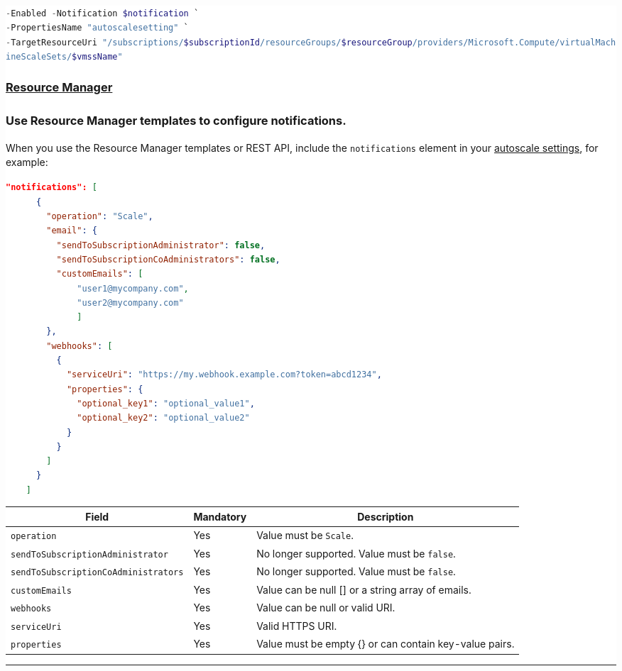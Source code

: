 ```powershell
-Enabled -Notification $notification `
-PropertiesName "autoscalesetting" `
-TargetResourceUri "/subscriptions/$subscriptionId/resourceGroups/$resourceGroup/providers/Microsoft.Compute/virtualMachineScaleSets/$vmssName"
```


### [Resource Manager](#tab/resourcemanager)

### Use Resource Manager templates to configure notifications.

When you use the Resource Manager templates or REST API, include the `notifications` element in your [autoscale settings](/azure/templates/microsoft.insights/autoscalesettings?pivots=deployment-language-arm-template#resource-format-1), for example:

```JSON
"notifications": [
      {
        "operation": "Scale",
        "email": {
          "sendToSubscriptionAdministrator": false,
          "sendToSubscriptionCoAdministrators": false,
          "customEmails": [
              "user1@mycompany.com",
              "user2@mycompany.com"
              ]
        },
        "webhooks": [
          {
            "serviceUri": "https://my.webhook.example.com?token=abcd1234",
            "properties": {
              "optional_key1": "optional_value1",
              "optional_key2": "optional_value2"
            }
          }
        ]
      }
    ]
```

| Field | Mandatory | Description |
| --- | --- | --- |
| `operation` |Yes |Value must be `Scale`. |
| `sendToSubscriptionAdministrator` |Yes |No longer supported. Value must be `false`. |
| `sendToSubscriptionCoAdministrators` |Yes |No longer supported. Value must be `false`.|
| `customEmails` |Yes |Value can be null [] or a string array of emails. |
| `webhooks` |Yes |Value can be null or valid URI. |
| `serviceUri` |Yes |Valid HTTPS URI. |
| `properties` |Yes |Value must be empty {} or can contain key-value pairs. |

---